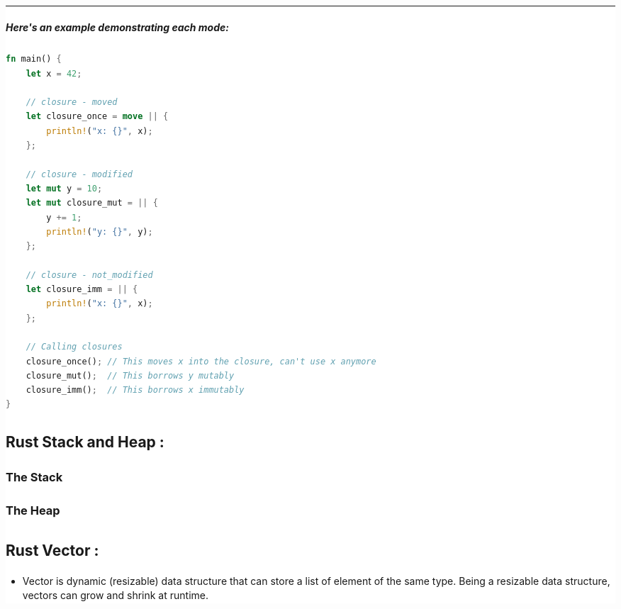 *** 

##### Here's an example demonstrating each mode:

```rust
fn main() {
    let x = 42;
    
    // closure - moved
    let closure_once = move || {
        println!("x: {}", x);
    };

    // closure - modified
    let mut y = 10;
    let mut closure_mut = || {
        y += 1;
        println!("y: {}", y);
    };

    // closure - not_modified
    let closure_imm = || {
        println!("x: {}", x);
    };

    // Calling closures
    closure_once(); // This moves x into the closure, can't use x anymore
    closure_mut();  // This borrows y mutably
    closure_imm();  // This borrows x immutably
}
```







## Rust Stack and Heap : 

### The Stack 

### The Heap 











## Rust Vector :

* Vector is dynamic (resizable) data structure that can store a list of element of the same type. Being a resizable data structure, vectors can grow and shrink at runtime.
